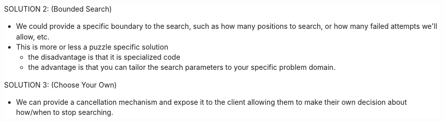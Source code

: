 
SOLUTION 2: (Bounded Search)
- We could provide a specific boundary to the search, such as how many 
positions to search, or how many failed attempts we'll allow, etc. 
- This is more or less a puzzle specific solution
    - the disadvantage is that it is specialized code
    - the advantage is that you can tailor the search parameters to your
    specific problem domain.
    
SOLUTION 3: (Choose Your Own)
- We can provide a cancellation mechanism and expose it to the client allowing
them to make their own decision about how/when to stop searching.